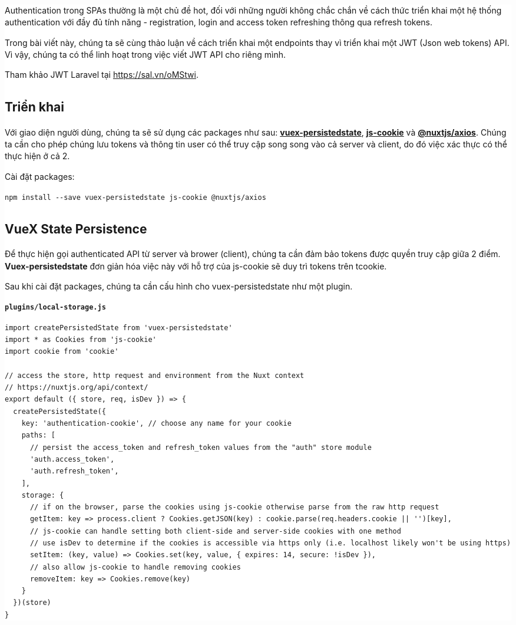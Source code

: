 Authentication trong SPAs thường là một chủ đề hot, đối với những người không chắc chắn về cách thức triển khai một hệ thống authentication với đầy đủ tính năng - registration, login and access token refreshing thông qua refresh tokens. 

Trong bài viết này, chúng ta sẽ cùng thảo luận về cách triển khai một endpoints thay vì triển khai một JWT (Json web tokens) API. Vì vậy, chúng ta có thể linh hoạt trong việc viết JWT API cho riêng mình. 

Tham khảo JWT Laravel tại https://sal.vn/oMStwi.

## Triển khai

Với giao diện người dùng, chúng ta sẽ sử dụng các packages như sau: **[vuex-persistedstate](https://www.npmjs.com/package/vuex-persistedstate)**, **[js-cookie](https://www.npmjs.com/package/js-cookie)** và **[@nuxtjs/axios](https://www.npmjs.com/package/@nuxtjs/axios)**. Chúng ta cần cho phép chúng lưu tokens và thông tin user có thể truy cập song song vào cả server và client, do đó việc xác thực có thể thực hiện ở cả 2. 

Cài đặt packages:
```
npm install --save vuex-persistedstate js-cookie @nuxtjs/axios
```

## VueX State Persistence
Để thực hiện gọi authenticated API từ server và brower (client), chúng ta cần đảm bảo tokens được quyền truy cập giữa 2 điểm. **Vuex-persistedstate** đơn giản hóa việc này với hỗ trợ của js-cookie sẽ duy trì tokens trên tcookie.

Sau khi cài đặt packages, chúng ta cần cấu hình cho vuex-persistedstate như một plugin. 

**`plugins/local-storage.js`**
```JS
import createPersistedState from 'vuex-persistedstate'
import * as Cookies from 'js-cookie'
import cookie from 'cookie'

// access the store, http request and environment from the Nuxt context
// https://nuxtjs.org/api/context/
export default ({ store, req, isDev }) => {
  createPersistedState({
    key: 'authentication-cookie', // choose any name for your cookie
    paths: [
      // persist the access_token and refresh_token values from the "auth" store module
      'auth.access_token',
      'auth.refresh_token',
    ],
    storage: {
      // if on the browser, parse the cookies using js-cookie otherwise parse from the raw http request
      getItem: key => process.client ? Cookies.getJSON(key) : cookie.parse(req.headers.cookie || '')[key],
      // js-cookie can handle setting both client-side and server-side cookies with one method
      // use isDev to determine if the cookies is accessible via https only (i.e. localhost likely won't be using https)
      setItem: (key, value) => Cookies.set(key, value, { expires: 14, secure: !isDev }),
      // also allow js-cookie to handle removing cookies
      removeItem: key => Cookies.remove(key)
    }
  })(store)
}
```
